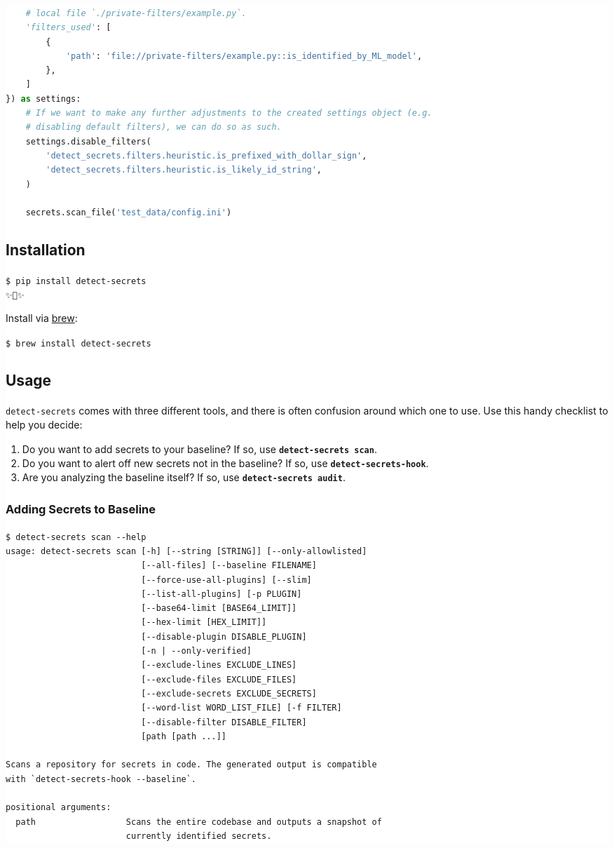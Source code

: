 ```python
    # local file `./private-filters/example.py`.
    'filters_used': [
        {
            'path': 'file://private-filters/example.py::is_identified_by_ML_model',
        },
    ]
}) as settings:
    # If we want to make any further adjustments to the created settings object (e.g.
    # disabling default filters), we can do so as such.
    settings.disable_filters(
        'detect_secrets.filters.heuristic.is_prefixed_with_dollar_sign',
        'detect_secrets.filters.heuristic.is_likely_id_string',
    )

    secrets.scan_file('test_data/config.ini')
```

## Installation

```bash
$ pip install detect-secrets
✨🍰✨
```

Install via [brew](https://brew.sh/):

```bash
$ brew install detect-secrets
```

## Usage

`detect-secrets` comes with three different tools, and there is often confusion around which one
to use. Use this handy checklist to help you decide:

1. Do you want to add secrets to your baseline? If so, use **`detect-secrets scan`**.
2. Do you want to alert off new secrets not in the baseline? If so, use **`detect-secrets-hook`**.
3. Are you analyzing the baseline itself? If so, use **`detect-secrets audit`**.

### Adding Secrets to Baseline

```
$ detect-secrets scan --help
usage: detect-secrets scan [-h] [--string [STRING]] [--only-allowlisted]
                           [--all-files] [--baseline FILENAME]
                           [--force-use-all-plugins] [--slim]
                           [--list-all-plugins] [-p PLUGIN]
                           [--base64-limit [BASE64_LIMIT]]
                           [--hex-limit [HEX_LIMIT]]
                           [--disable-plugin DISABLE_PLUGIN]
                           [-n | --only-verified]
                           [--exclude-lines EXCLUDE_LINES]
                           [--exclude-files EXCLUDE_FILES]
                           [--exclude-secrets EXCLUDE_SECRETS]
                           [--word-list WORD_LIST_FILE] [-f FILTER]
                           [--disable-filter DISABLE_FILTER]
                           [path [path ...]]

Scans a repository for secrets in code. The generated output is compatible
with `detect-secrets-hook --baseline`.

positional arguments:
  path                  Scans the entire codebase and outputs a snapshot of
                        currently identified secrets.

```